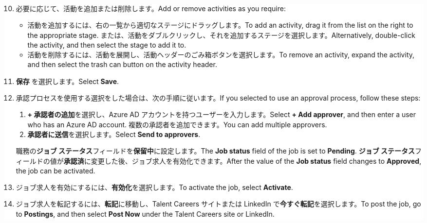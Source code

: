 10. <span data-ttu-id="30009-246">必要に応じて、活動を追加または削除します。</span><span class="sxs-lookup"><span data-stu-id="30009-246">Add or remove activities as you require:</span></span>

    - <span data-ttu-id="30009-247">活動を追加するには、右の一覧から適切なステージにドラッグします。</span><span class="sxs-lookup"><span data-stu-id="30009-247">To add an activity, drag it from the list on the right to the appropriate stage.</span></span> <span data-ttu-id="30009-248">または、活動をダブルクリックし、それを追加するステージを選択します。</span><span class="sxs-lookup"><span data-stu-id="30009-248">Alternatively, double-click the activity, and then select the stage to add it to.</span></span>
    - <span data-ttu-id="30009-249">活動を削除するには、活動を展開し、活動ヘッダーのごみ箱ボタンを選択します。</span><span class="sxs-lookup"><span data-stu-id="30009-249">To remove an activity, expand the activity, and then select the trash can button on the activity header.</span></span>

11. <span data-ttu-id="30009-250">**保存** を選択します。</span><span class="sxs-lookup"><span data-stu-id="30009-250">Select **Save**.</span></span>
12. <span data-ttu-id="30009-251">承認プロセスを使用する選択をした場合は、次の手順に従います。</span><span class="sxs-lookup"><span data-stu-id="30009-251">If you selected to use an approval process, follow these steps:</span></span>

    1. <span data-ttu-id="30009-252">**+ 承認者の追加**を選択し、Azure AD アカウントを持つユーザーを入力します。</span><span class="sxs-lookup"><span data-stu-id="30009-252">Select **+ Add approver**, and then enter a user who has an Azure AD account.</span></span> <span data-ttu-id="30009-253">複数の承認者を追加できます。</span><span class="sxs-lookup"><span data-stu-id="30009-253">You can add multiple approvers.</span></span>
    2. <span data-ttu-id="30009-254">**承認者に送信**を選択します。</span><span class="sxs-lookup"><span data-stu-id="30009-254">Select **Send to approvers**.</span></span>

    <span data-ttu-id="30009-255">職務の**ジョブ ステータス**フィールドを**保留中**に設定します。</span><span class="sxs-lookup"><span data-stu-id="30009-255">The **Job status** field of the job is set to **Pending**.</span></span> <span data-ttu-id="30009-256">**ジョブ ステータス**フィールドの値が**承認済**に変更した後、ジョブ求人を有効化できます。</span><span class="sxs-lookup"><span data-stu-id="30009-256">After the value of the **Job status** field changes to **Approved**, the job can be activated.</span></span>

13. <span data-ttu-id="30009-257">ジョブ求人を有効にするには、**有効化**を選択します。</span><span class="sxs-lookup"><span data-stu-id="30009-257">To activate the job, select **Activate**.</span></span>
14. <span data-ttu-id="30009-258">ジョブ求人を転記するには、**転記**に移動し、Talent Careers サイトまたは LinkedIn で**今すぐ転記**を選択します。</span><span class="sxs-lookup"><span data-stu-id="30009-258">To post the job, go to **Postings**, and then select **Post Now** under the Talent Careers site or LinkedIn.</span></span>
